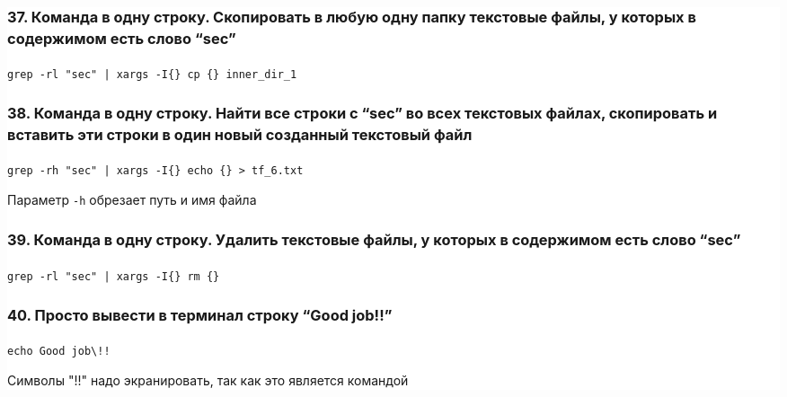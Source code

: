 ### 37. Команда в одну строку. Скопировать в любую одну папку текстовые файлы, у которых в содержимом есть слово “sec”
`grep -rl "sec" | xargs -I{} cp {} inner_dir_1`

### 38. Команда в одну строку. Найти все строки c “sec” во всех текстовых файлах, скопировать и вставить эти строки в один новый созданный текстовый файл
`grep -rh "sec" | xargs -I{} echo {} > tf_6.txt`

Параметр `-h` обрезает путь и имя файла

### 39. Команда в одну строку. Удалить текстовые файлы, у которых в содержимом есть слово “sec”
`grep -rl "sec" | xargs -I{} rm {}`

### 40. Просто вывести в терминал строку “Good job!!”
`echo Good job\!!`

Символы "!!" надо экранировать, так как это является командой

